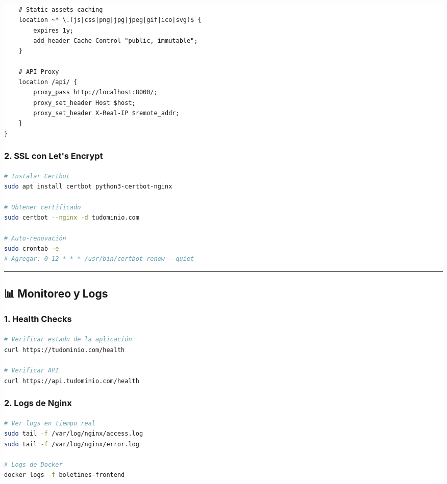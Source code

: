 ```nginx
    # Static assets caching
    location ~* \.(js|css|png|jpg|jpeg|gif|ico|svg)$ {
        expires 1y;
        add_header Cache-Control "public, immutable";
    }

    # API Proxy
    location /api/ {
        proxy_pass http://localhost:8000/;
        proxy_set_header Host $host;
        proxy_set_header X-Real-IP $remote_addr;
    }
}
```

### **2. SSL con Let's Encrypt**
```bash
# Instalar Certbot
sudo apt install certbot python3-certbot-nginx

# Obtener certificado
sudo certbot --nginx -d tudominio.com

# Auto-renovación
sudo crontab -e
# Agregar: 0 12 * * * /usr/bin/certbot renew --quiet
```

---

## 📊 **Monitoreo y Logs**

### **1. Health Checks**
```bash
# Verificar estado de la aplicación
curl https://tudominio.com/health

# Verificar API
curl https://api.tudominio.com/health
```

### **2. Logs de Nginx**
```bash
# Ver logs en tiempo real
sudo tail -f /var/log/nginx/access.log
sudo tail -f /var/log/nginx/error.log

# Logs de Docker
docker logs -f boletines-frontend
```
